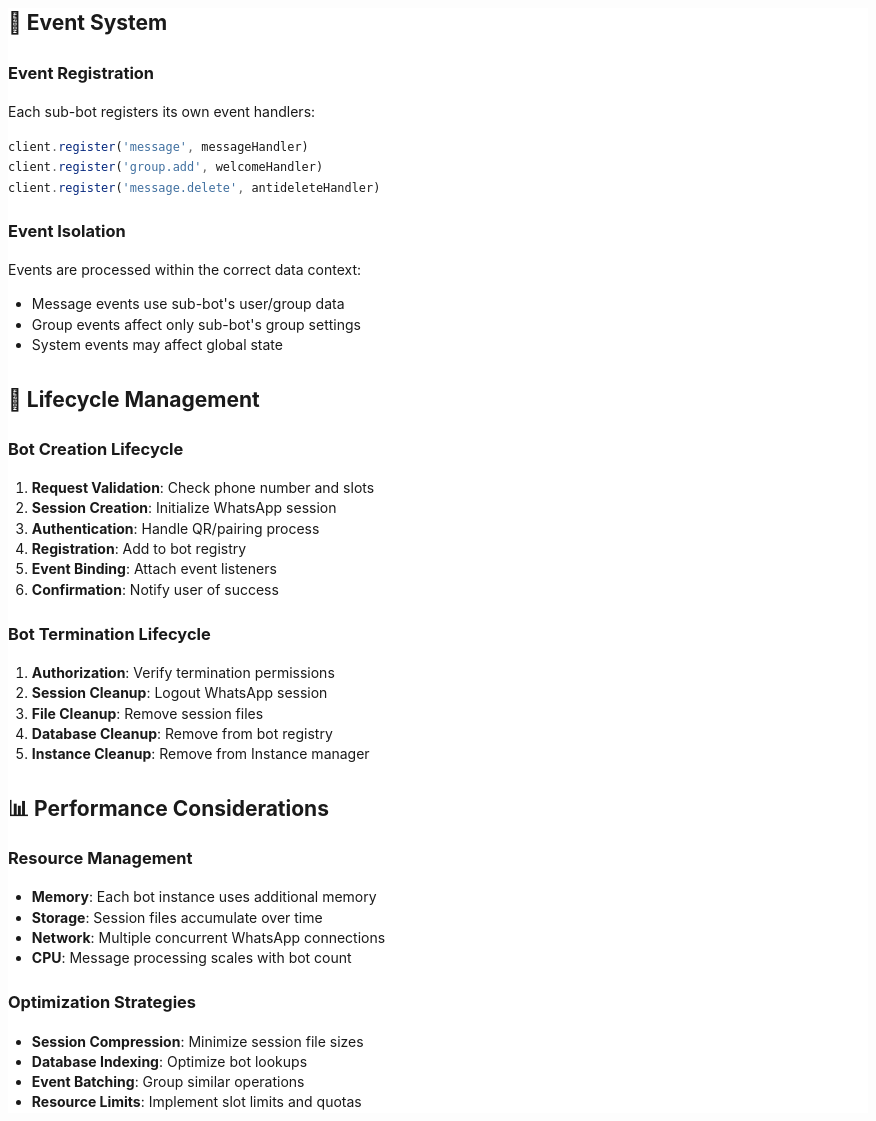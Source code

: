## 📡 Event System

### Event Registration
Each sub-bot registers its own event handlers:

```javascript
client.register('message', messageHandler)
client.register('group.add', welcomeHandler)
client.register('message.delete', antideleteHandler)
```

### Event Isolation
Events are processed within the correct data context:
- Message events use sub-bot's user/group data
- Group events affect only sub-bot's group settings
- System events may affect global state

## 🔄 Lifecycle Management

### Bot Creation Lifecycle
1. **Request Validation**: Check phone number and slots
2. **Session Creation**: Initialize WhatsApp session
3. **Authentication**: Handle QR/pairing process
4. **Registration**: Add to bot registry
5. **Event Binding**: Attach event listeners
6. **Confirmation**: Notify user of success

### Bot Termination Lifecycle
1. **Authorization**: Verify termination permissions
2. **Session Cleanup**: Logout WhatsApp session
3. **File Cleanup**: Remove session files
4. **Database Cleanup**: Remove from bot registry
5. **Instance Cleanup**: Remove from Instance manager

## 📊 Performance Considerations

### Resource Management
- **Memory**: Each bot instance uses additional memory
- **Storage**: Session files accumulate over time
- **Network**: Multiple concurrent WhatsApp connections
- **CPU**: Message processing scales with bot count

### Optimization Strategies
- **Session Compression**: Minimize session file sizes
- **Database Indexing**: Optimize bot lookups
- **Event Batching**: Group similar operations
- **Resource Limits**: Implement slot limits and quotas

